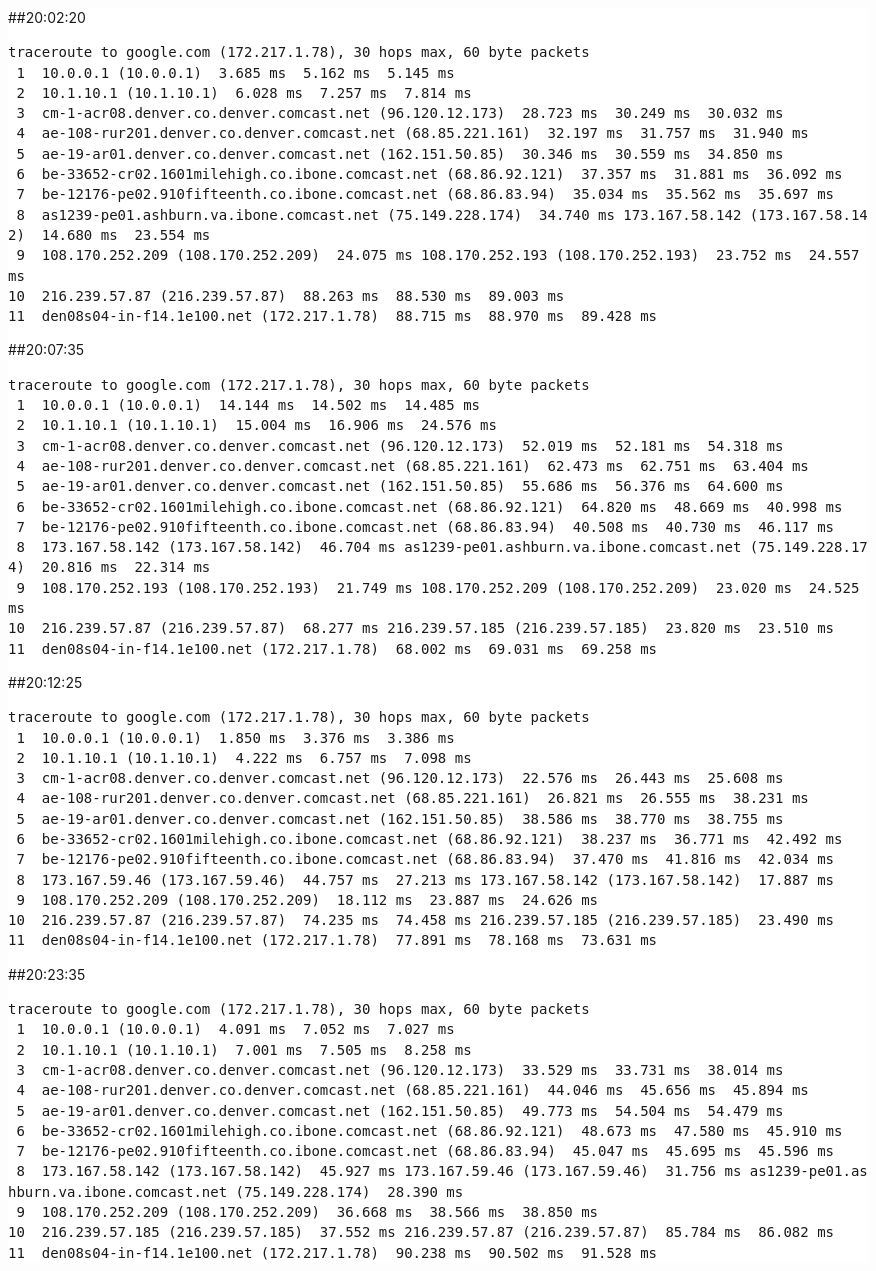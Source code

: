 ##20:02:20

<p><pre><samp>traceroute to google.com (172.217.1.78), 30 hops max, 60 byte packets
 1  10.0.0.1 (10.0.0.1)  3.685 ms  5.162 ms  5.145 ms
 2  10.1.10.1 (10.1.10.1)  6.028 ms  7.257 ms  7.814 ms
 3  cm-1-acr08.denver.co.denver.comcast.net (96.120.12.173)  28.723 ms  30.249 ms  30.032 ms
 4  ae-108-rur201.denver.co.denver.comcast.net (68.85.221.161)  32.197 ms  31.757 ms  31.940 ms
 5  ae-19-ar01.denver.co.denver.comcast.net (162.151.50.85)  30.346 ms  30.559 ms  34.850 ms
 6  be-33652-cr02.1601milehigh.co.ibone.comcast.net (68.86.92.121)  37.357 ms  31.881 ms  36.092 ms
 7  be-12176-pe02.910fifteenth.co.ibone.comcast.net (68.86.83.94)  35.034 ms  35.562 ms  35.697 ms
 8  as1239-pe01.ashburn.va.ibone.comcast.net (75.149.228.174)  34.740 ms 173.167.58.142 (173.167.58.142)  14.680 ms  23.554 ms
 9  108.170.252.209 (108.170.252.209)  24.075 ms 108.170.252.193 (108.170.252.193)  23.752 ms  24.557 ms
10  216.239.57.87 (216.239.57.87)  88.263 ms  88.530 ms  89.003 ms
11  den08s04-in-f14.1e100.net (172.217.1.78)  88.715 ms  88.970 ms  89.428 ms</samp></pre></p>

##20:07:35

<p><pre><samp>traceroute to google.com (172.217.1.78), 30 hops max, 60 byte packets
 1  10.0.0.1 (10.0.0.1)  14.144 ms  14.502 ms  14.485 ms
 2  10.1.10.1 (10.1.10.1)  15.004 ms  16.906 ms  24.576 ms
 3  cm-1-acr08.denver.co.denver.comcast.net (96.120.12.173)  52.019 ms  52.181 ms  54.318 ms
 4  ae-108-rur201.denver.co.denver.comcast.net (68.85.221.161)  62.473 ms  62.751 ms  63.404 ms
 5  ae-19-ar01.denver.co.denver.comcast.net (162.151.50.85)  55.686 ms  56.376 ms  64.600 ms
 6  be-33652-cr02.1601milehigh.co.ibone.comcast.net (68.86.92.121)  64.820 ms  48.669 ms  40.998 ms
 7  be-12176-pe02.910fifteenth.co.ibone.comcast.net (68.86.83.94)  40.508 ms  40.730 ms  46.117 ms
 8  173.167.58.142 (173.167.58.142)  46.704 ms as1239-pe01.ashburn.va.ibone.comcast.net (75.149.228.174)  20.816 ms  22.314 ms
 9  108.170.252.193 (108.170.252.193)  21.749 ms 108.170.252.209 (108.170.252.209)  23.020 ms  24.525 ms
10  216.239.57.87 (216.239.57.87)  68.277 ms 216.239.57.185 (216.239.57.185)  23.820 ms  23.510 ms
11  den08s04-in-f14.1e100.net (172.217.1.78)  68.002 ms  69.031 ms  69.258 ms</samp></pre></p>

##20:12:25

<p><pre><samp>traceroute to google.com (172.217.1.78), 30 hops max, 60 byte packets
 1  10.0.0.1 (10.0.0.1)  1.850 ms  3.376 ms  3.386 ms
 2  10.1.10.1 (10.1.10.1)  4.222 ms  6.757 ms  7.098 ms
 3  cm-1-acr08.denver.co.denver.comcast.net (96.120.12.173)  22.576 ms  26.443 ms  25.608 ms
 4  ae-108-rur201.denver.co.denver.comcast.net (68.85.221.161)  26.821 ms  26.555 ms  38.231 ms
 5  ae-19-ar01.denver.co.denver.comcast.net (162.151.50.85)  38.586 ms  38.770 ms  38.755 ms
 6  be-33652-cr02.1601milehigh.co.ibone.comcast.net (68.86.92.121)  38.237 ms  36.771 ms  42.492 ms
 7  be-12176-pe02.910fifteenth.co.ibone.comcast.net (68.86.83.94)  37.470 ms  41.816 ms  42.034 ms
 8  173.167.59.46 (173.167.59.46)  44.757 ms  27.213 ms 173.167.58.142 (173.167.58.142)  17.887 ms
 9  108.170.252.209 (108.170.252.209)  18.112 ms  23.887 ms  24.626 ms
10  216.239.57.87 (216.239.57.87)  74.235 ms  74.458 ms 216.239.57.185 (216.239.57.185)  23.490 ms
11  den08s04-in-f14.1e100.net (172.217.1.78)  77.891 ms  78.168 ms  73.631 ms</samp></pre></p>

##20:23:35

<p><pre><samp>traceroute to google.com (172.217.1.78), 30 hops max, 60 byte packets
 1  10.0.0.1 (10.0.0.1)  4.091 ms  7.052 ms  7.027 ms
 2  10.1.10.1 (10.1.10.1)  7.001 ms  7.505 ms  8.258 ms
 3  cm-1-acr08.denver.co.denver.comcast.net (96.120.12.173)  33.529 ms  33.731 ms  38.014 ms
 4  ae-108-rur201.denver.co.denver.comcast.net (68.85.221.161)  44.046 ms  45.656 ms  45.894 ms
 5  ae-19-ar01.denver.co.denver.comcast.net (162.151.50.85)  49.773 ms  54.504 ms  54.479 ms
 6  be-33652-cr02.1601milehigh.co.ibone.comcast.net (68.86.92.121)  48.673 ms  47.580 ms  45.910 ms
 7  be-12176-pe02.910fifteenth.co.ibone.comcast.net (68.86.83.94)  45.047 ms  45.695 ms  45.596 ms
 8  173.167.58.142 (173.167.58.142)  45.927 ms 173.167.59.46 (173.167.59.46)  31.756 ms as1239-pe01.ashburn.va.ibone.comcast.net (75.149.228.174)  28.390 ms
 9  108.170.252.209 (108.170.252.209)  36.668 ms  38.566 ms  38.850 ms
10  216.239.57.185 (216.239.57.185)  37.552 ms 216.239.57.87 (216.239.57.87)  85.784 ms  86.082 ms
11  den08s04-in-f14.1e100.net (172.217.1.78)  90.238 ms  90.502 ms  91.528 ms</samp></pre></p>
